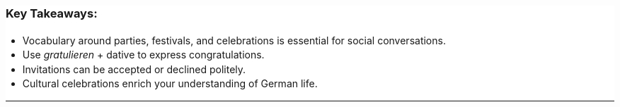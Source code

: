 ### Key Takeaways:

- Vocabulary around parties, festivals, and celebrations is essential for social conversations.  
- Use *gratulieren* + dative to express congratulations.  
- Invitations can be accepted or declined politely.  
- Cultural celebrations enrich your understanding of German life.

---
